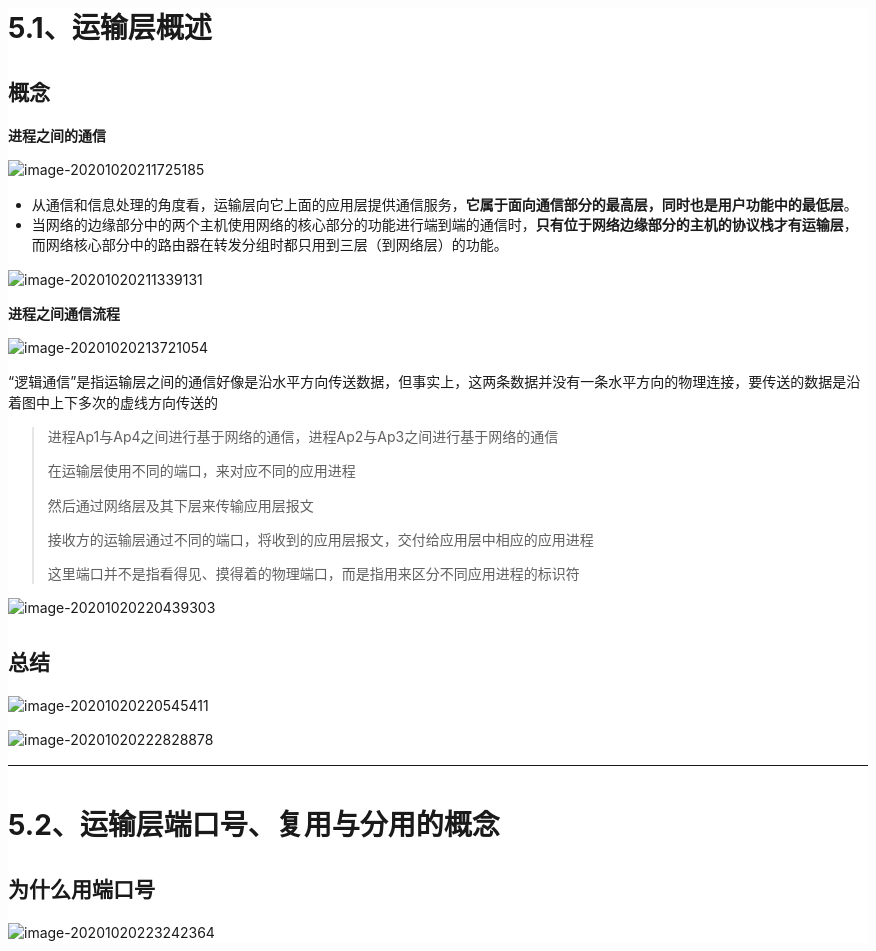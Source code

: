 # 5.1、运输层概述

## 概念

**进程之间的通信**

![image-20201020211725185](https://raw.githubusercontent.com/PeipengWang/picture/master/es/image-20201020211725185.png)

* 从通信和信息处理的角度看，运输层向它上面的应用层提供通信服务，**它属于面向通信部分的最高层，同时也是用户功能中的最低层**。
* 当网络的边缘部分中的两个主机使用网络的核心部分的功能进行端到端的通信时，**只有位于网络边缘部分的主机的协议栈才有运输层**，而网络核心部分中的路由器在转发分组时都只用到三层（到网络层）的功能。 

![image-20201020211339131](https://raw.githubusercontent.com/PeipengWang/picture/master/es/image-20201020211339131.png)



**进程之间通信流程**

![image-20201020213721054](https://raw.githubusercontent.com/PeipengWang/picture/master/es/image-20201020213721054.png)

“逻辑通信”是指运输层之间的通信好像是沿水平方向传送数据，但事实上，这两条数据并没有一条水平方向的物理连接，要传送的数据是沿着图中上下多次的虚线方向传送的

> 进程Ap1与Ap4之间进行基于网络的通信，进程Ap2与Ap3之间进行基于网络的通信
>
> 在运输层使用不同的端口，来对应不同的应用进程
>
> 然后通过网络层及其下层来传输应用层报文
>
> 接收方的运输层通过不同的端口，将收到的应用层报文，交付给应用层中相应的应用进程
>
> 这里端口并不是指看得见、摸得着的物理端口，而是指用来区分不同应用进程的标识符

![image-20201020220439303](https://raw.githubusercontent.com/PeipengWang/picture/master/es/image-20201020220439303.png)



## 总结

![image-20201020220545411](https://raw.githubusercontent.com/PeipengWang/picture/master/es/image-20201020220545411.png)

![image-20201020222828878](https://github.com/BloothOfYouth/Computer-Network-Notes/raw/master/计算机网络第5章（运输层）.assets/image-20201020222828878.png)

------



# 5.2、运输层端口号、复用与分用的概念

## 为什么用端口号

![image-20201020223242364](https://github.com/BloothOfYouth/Computer-Network-Notes/raw/master/计算机网络第5章（运输层）.assets/image-20201020223242364.png)
